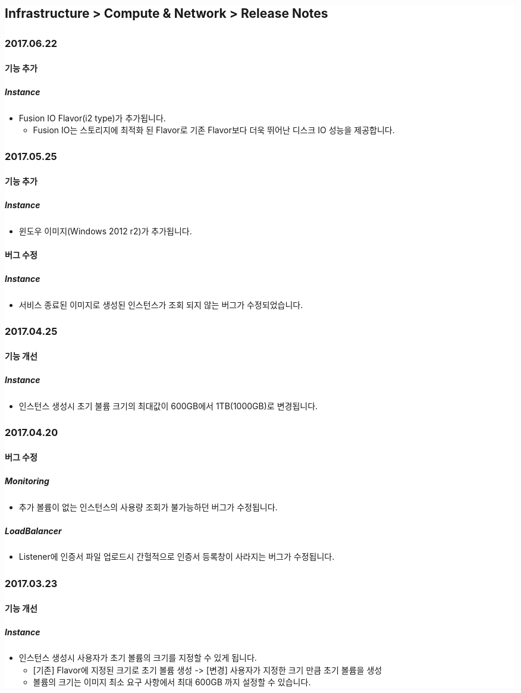 ## Infrastructure > Compute & Network > Release Notes

### 2017.06.22

#### 기능 추가

##### Instance

* Fusion IO Flavor(i2 type)가 추가됩니다.
   * Fusion IO는 스토리지에 최적화 된 Flavor로 기존 Flavor보다 더욱 뛰어난 디스크 IO 성능을 제공합니다.

### 2017.05.25

#### 기능 추가

##### Instance

* 윈도우 이미지(Windows 2012 r2)가 추가됩니다.

#### 버그 수정

##### Instance

* 서비스 종료된 이미지로 생성된 인스턴스가 조회 되지 않는 버그가 수정되었습니다.

### 2017.04.25

#### 기능 개선

##### Instance

* 인스턴스 생성시 초기 불륨 크기의 최대값이 600GB에서 1TB(1000GB)로 변경됩니다.

### 2017.04.20

#### 버그 수정

##### Monitoring

* 추가 볼륨이 없는 인스턴스의 사용량 조회가 불가능하던 버그가 수정됩니다.

##### LoadBalancer

* Listener에 인증서 파일 업로드시 간헐적으로 인증서 등록창이 사라지는 버그가 수정됩니다.

### 2017.03.23

#### 기능 개선

##### Instance

* 인스턴스 생성시 사용자가 초기 볼륨의 크기를 지정할 수 있게 됩니다.
    * [기존] Flavor에 지정된 크기로 초기 볼륨 생성 -> [변경] 사용자가 지정한 크기 만큼 초기 볼륨을 생성
    * 볼륨의 크기는 이미지 최소 요구 사항에서 최대 600GB 까지 설정할 수 있습니다.
